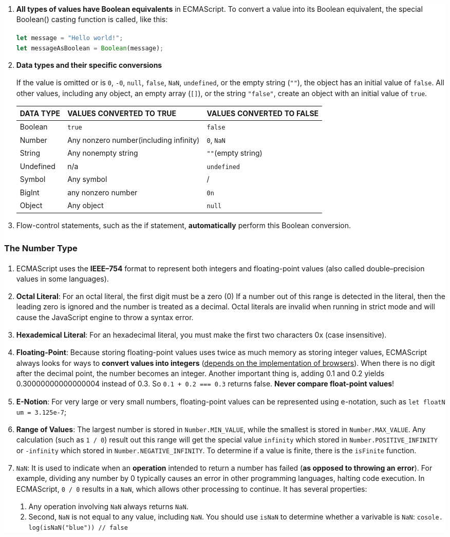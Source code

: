1. **All types of values have Boolean equivalents** in ECMAScript. To convert a value into its Boolean equivalent, the special Boolean() casting function is called, like this:

    ```js
    let message = "Hello world!";
    let messageAsBoolean = Boolean(message);
    ```

2. **Data types and their specific conversions**

    If the value is omitted or is `0`, `-0`, `null`, `false`, `NaN`, `undefined`, or the empty string (`""`), the object has an initial value of `false`. All other values, including any object, an empty array (`[]`), or the string `"false"`, create an object with an initial value of `true`.

    DATA TYPE | VALUES CONVERTED TO TRUE | VALUES CONVERTED TO FALSE
    :- | :- | :-
    Boolean | `true` | `false`
    Number | Any nonzero number(including infinity) | `0`, `NaN`
    String | Any nonempty string | `""`(empty string)
    Undefined | n/a | `undefined`
    Symbol | Any symbol | /
    BigInt | any nonzero number | `0n`
    Object | Any object | `null`

3. Flow-control statements, such as the if statement, **automatically** perform this Boolean conversion.

### The Number Type

1. ECMAScript uses the **IEEE–754** format to represent both integers and floating-point values (also called double–precision values in some languages).

2. **Octal Literal**: For an octal literal, the first digit must be a zero (0) If a number out of this range is detected in the literal, then the leading zero is ignored and the number is treated as a decimal. Octal literals are invalid when running in strict mode and will cause the JavaScript engine to throw a syntax error.

3. **Hexademical Literal**: For an hexadecimal literal, you must make the first two characters 0x (case insensitive).

4. **Floating-Point**: Because storing floating-point values uses twice as much memory as storing integer values, ECMAScript always looks for ways to **convert values into integers** ([depends on the implementation of browsers](https://stackoverflow.com/questions/32276562/javascript-numbers-all-the-same-size-in-memory)). When there is no digit after the decimal point, the number becomes an integer. Another important thing is, adding 0.1 and 0.2 yields 0.30000000000000004 instead of 0.3. So `0.1 + 0.2 === 0.3` returns false. **Never compare float-point values**!

5. **E-Notion**: For very large or very small numbers, floating-point values can be represented using e-notation, such as `let floatNum = 3.125e-7`;

6. **Range of Values**: The largest number is stored in `Number.MIN_VALUE`, while the smallest is stored in `Number.MAX_VALUE`. Any calculation (such as `1 / 0`) result out this range will get the special value `infinity` which stored in `Number.POSITIVE_INFINITY` or `-infinity` which stored in `Number.NEGATIVE_INFINITY`. To determine if a value is finite, there is the `isFinite` function.

7. `NaN`: It is used to indicate when an **operation** intended to return a number has failed (**as opposed to throwing an error**). For example, dividing any number by 0 typically causes an error in other programming languages, halting code execution. In ECMAScript, `0 / 0` results in a `NaN`, which allows other processing to continue. It has several properties:
    1. Any operation involving `NaN` always returns `NaN`.
    2. Second, `NaN` is not equal to any value, including `NaN`. You should use `isNaN` to determine whether a varivable is `NaN`: `cosole.log(isNaN("blue")) // false`
